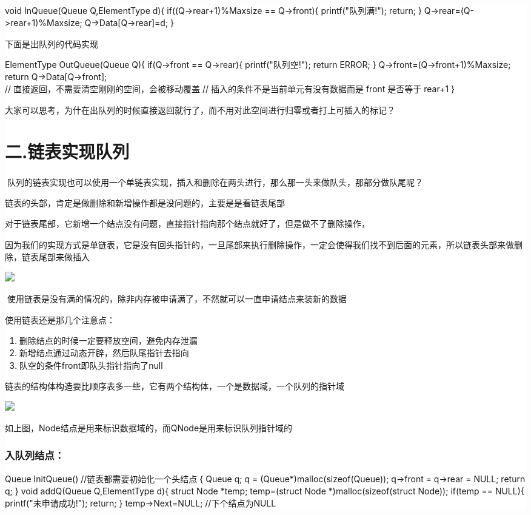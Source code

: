 void  InQueue(Queue Q,ElementType d){
    if((Q->rear+1)%Maxsize == Q->front){
        printf("队列满!");
        return;
    }
    Q\->rear=(Q->rear+1)%Maxsize;
    Q\->Data\[Q->rear\]=d;
}

下面是出队列的代码实现

ElementType OutQueue(Queue Q){
    if(Q->front == Q->rear){
        printf("队列空!");
        return ERROR;
    }
    Q\->front=(Q->front+1)%Maxsize;
    return Q->Data\[Q->front\];  
    // 直接返回，不需要清空刚刚的空间，会被移动覆盖 
    // 插入的条件不是当前单元有没有数据而是 front 是否等于  rear+1 
}

大家可以思考，为什在出队列的时候直接返回就行了，而不用对此空间进行归零或者打上可插入的标记？

二.链表实现队列
========

 队列的链表实现也可以使用一个单链表实现，插入和删除在两头进行，那么那一头来做队头，那部分做队尾呢？

链表的头部，肯定是做删除和新增操作都是没问题的，主要是是看链表尾部

对于链表尾部，它新增一个结点没有问题，直接指针指向那个结点就好了，但是做不了删除操作，

因为我们的实现方式是单链表，它是没有回头指针的，一旦尾部来执行删除操作，一定会使得我们找不到后面的元素，所以链表头部来做删除，链表尾部来做插入

![](https://img2023.cnblogs.com/blog/2846424/202306/2846424-20230610143224089-1369358060.png)

 使用链表是没有满的情况的，除非内存被申请满了，不然就可以一直申请结点来装新的数据

使用链表还是那几个注意点：

1.  删除结点的时候一定要释放空间，避免内存泄漏
2.  新增结点通过动态开辟，然后队尾指针去指向
3.  队空的条件front即队头指针指向了null

链表的结构体构造要比顺序表多一些，它有两个结构体，一个是数据域，一个队列的指针域

![](https://img2023.cnblogs.com/blog/2846424/202306/2846424-20230610144339064-779491762.png)

如上图，Node结点是用来标识数据域的，而QNode是用来标识队列指针域的

### 入队列结点：

Queue InitQueue()
//链表都需要初始化一个头结点 
{
    Queue q;
    q \= (Queue\*)malloc(sizeof(Queue));
    q\->front = q->rear = NULL;
    return q;
}
void addQ(Queue Q,ElementType d){
    struct Node \*temp;
    temp\=(struct Node \*)malloc(sizeof(struct Node));
    if(temp == NULL){
        printf("未申请成功!");
        return;
    }
    temp\->Next=NULL;  //下个结点为NULL 